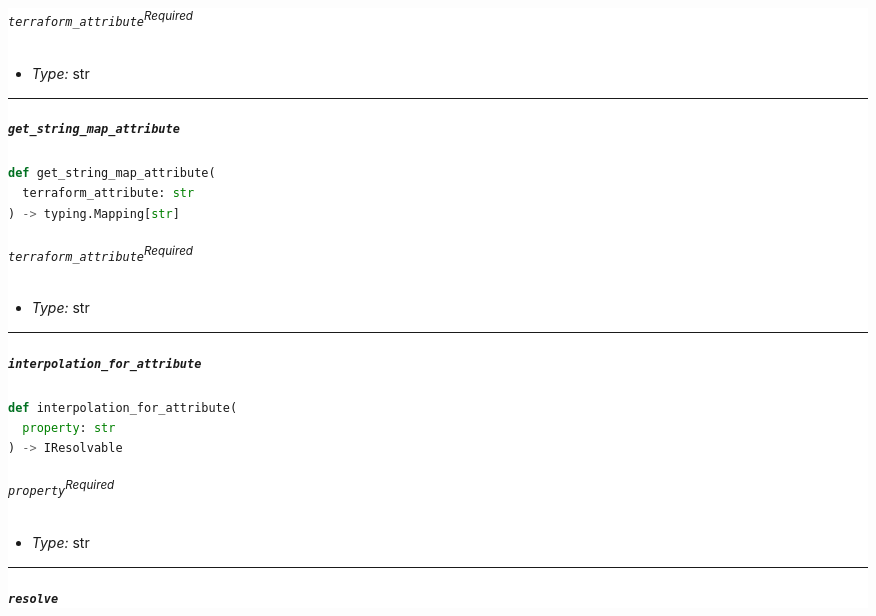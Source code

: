 ###### `terraform_attribute`<sup>Required</sup> <a name="terraform_attribute" id="rhizo-co-terraform-provider-oci.dataOciStackMonitoringDiscoveryJob.DataOciStackMonitoringDiscoveryJobDiscoveryDetailsCredentialsItemsPropertiesOutputReference.getStringAttribute.parameter.terraformAttribute"></a>

- *Type:* str

---

##### `get_string_map_attribute` <a name="get_string_map_attribute" id="rhizo-co-terraform-provider-oci.dataOciStackMonitoringDiscoveryJob.DataOciStackMonitoringDiscoveryJobDiscoveryDetailsCredentialsItemsPropertiesOutputReference.getStringMapAttribute"></a>

```python
def get_string_map_attribute(
  terraform_attribute: str
) -> typing.Mapping[str]
```

###### `terraform_attribute`<sup>Required</sup> <a name="terraform_attribute" id="rhizo-co-terraform-provider-oci.dataOciStackMonitoringDiscoveryJob.DataOciStackMonitoringDiscoveryJobDiscoveryDetailsCredentialsItemsPropertiesOutputReference.getStringMapAttribute.parameter.terraformAttribute"></a>

- *Type:* str

---

##### `interpolation_for_attribute` <a name="interpolation_for_attribute" id="rhizo-co-terraform-provider-oci.dataOciStackMonitoringDiscoveryJob.DataOciStackMonitoringDiscoveryJobDiscoveryDetailsCredentialsItemsPropertiesOutputReference.interpolationForAttribute"></a>

```python
def interpolation_for_attribute(
  property: str
) -> IResolvable
```

###### `property`<sup>Required</sup> <a name="property" id="rhizo-co-terraform-provider-oci.dataOciStackMonitoringDiscoveryJob.DataOciStackMonitoringDiscoveryJobDiscoveryDetailsCredentialsItemsPropertiesOutputReference.interpolationForAttribute.parameter.property"></a>

- *Type:* str

---

##### `resolve` <a name="resolve" id="rhizo-co-terraform-provider-oci.dataOciStackMonitoringDiscoveryJob.DataOciStackMonitoringDiscoveryJobDiscoveryDetailsCredentialsItemsPropertiesOutputReference.resolve"></a>
